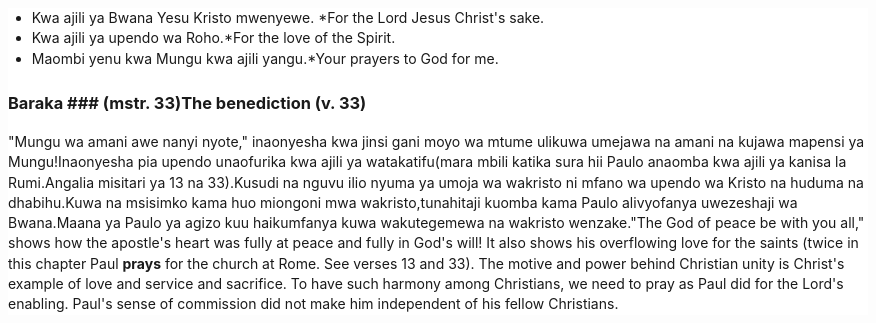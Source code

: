 * Kwa ajili ya Bwana Yesu Kristo mwenyewe. *For the Lord Jesus Christ's sake.
* Kwa ajili ya upendo wa Roho.*For the love of the Spirit.
* Maombi yenu kwa Mungu kwa ajili yangu.*Your prayers to God for me.

### Baraka ### (mstr. 33)The benediction (v. 33)

"Mungu wa amani awe nanyi nyote," inaonyesha kwa jinsi gani moyo wa mtume ulikuwa umejawa na amani na kujawa mapensi ya Mungu!Inaonyesha pia upendo unaofurika kwa ajili ya watakatifu(mara mbili katika sura hii Paulo anaomba kwa ajili ya kanisa la Rumi.Angalia misitari ya 13 na 33).Kusudi na nguvu ilio nyuma ya umoja wa wakristo ni mfano wa upendo wa Kristo na huduma na dhabihu.Kuwa na msisimko kama huo miongoni mwa wakristo,tunahitaji kuomba kama Paulo alivyofanya uwezeshaji wa Bwana.Maana ya Paulo ya agizo kuu haikumfanya kuwa wakutegemewa na wakristo wenzake."The God of peace be with you all," shows how  the apostle's heart was fully at peace and fully in God's will! It also shows his overflowing love for the saints (twice in this chapter Paul **prays** for the church at Rome. See verses 13 and 33). The motive and power behind Christian unity is Christ's example of love and service and sacrifice. To have such harmony among Christians, we need to pray as Paul did for the Lord's enabling. Paul's sense of commission did not make him independent of his fellow Christians.
